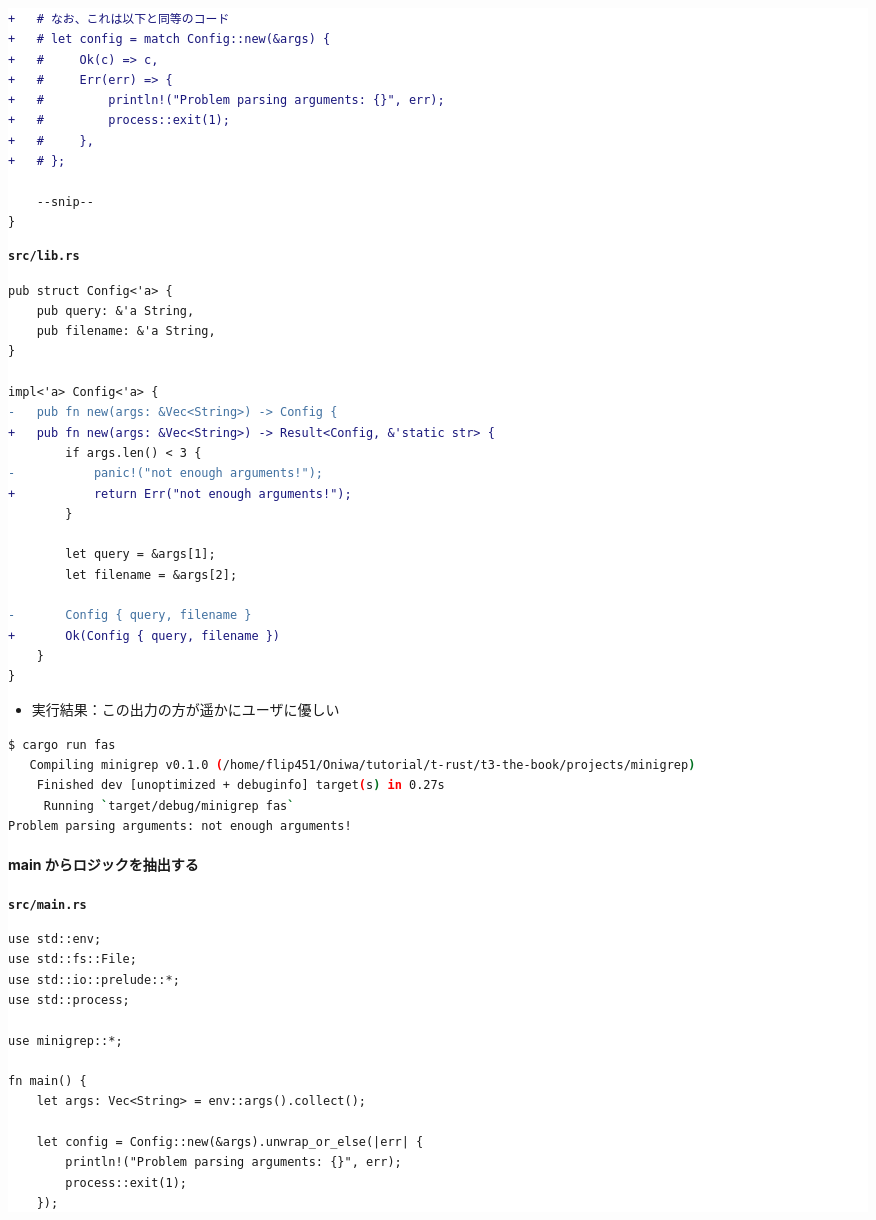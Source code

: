 ```diff
+   # なお、これは以下と同等のコード
+   # let config = match Config::new(&args) {
+   #     Ok(c) => c,
+   #     Err(err) => {
+   #         println!("Problem parsing arguments: {}", err);
+   #         process::exit(1);
+   #     },
+   # };
    
    --snip--
}
```

**`src/lib.rs`**

```diff
pub struct Config<'a> {
    pub query: &'a String,
    pub filename: &'a String,
}

impl<'a> Config<'a> {
-   pub fn new(args: &Vec<String>) -> Config {
+   pub fn new(args: &Vec<String>) -> Result<Config, &'static str> {
        if args.len() < 3 {
-           panic!("not enough arguments!");
+           return Err("not enough arguments!");
        }

        let query = &args[1];
        let filename = &args[2];

-       Config { query, filename }
+       Ok(Config { query, filename })
    }
}
```

- 実行結果：この出力の方が遥かにユーザに優しい

```sh
$ cargo run fas
   Compiling minigrep v0.1.0 (/home/flip451/Oniwa/tutorial/t-rust/t3-the-book/projects/minigrep)
    Finished dev [unoptimized + debuginfo] target(s) in 0.27s
     Running `target/debug/minigrep fas`
Problem parsing arguments: not enough arguments!
```

#### main からロジックを抽出する

**`src/main.rs`**

```diff
use std::env;
use std::fs::File;
use std::io::prelude::*;
use std::process;

use minigrep::*;

fn main() {
    let args: Vec<String> = env::args().collect();

    let config = Config::new(&args).unwrap_or_else(|err| {
        println!("Problem parsing arguments: {}", err);
        process::exit(1);
    });
```